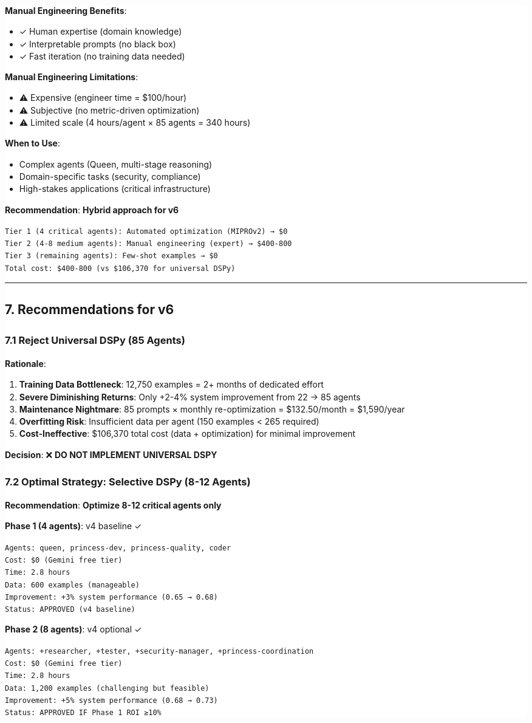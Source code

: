 **Manual Engineering Benefits**:
- ✓ Human expertise (domain knowledge)
- ✓ Interpretable prompts (no black box)
- ✓ Fast iteration (no training data needed)

**Manual Engineering Limitations**:
- ⚠️ Expensive (engineer time = $100/hour)
- ⚠️ Subjective (no metric-driven optimization)
- ⚠️ Limited scale (4 hours/agent × 85 agents = 340 hours)

**When to Use**:
- Complex agents (Queen, multi-stage reasoning)
- Domain-specific tasks (security, compliance)
- High-stakes applications (critical infrastructure)

**Recommendation**: **Hybrid approach for v6**
```
Tier 1 (4 critical agents): Automated optimization (MIPROv2) → $0
Tier 2 (4-8 medium agents): Manual engineering (expert) → $400-800
Tier 3 (remaining agents): Few-shot examples → $0
Total cost: $400-800 (vs $106,370 for universal DSPy)
```

---

## 7. Recommendations for v6

### 7.1 Reject Universal DSPy (85 Agents)

**Rationale**:
1. **Training Data Bottleneck**: 12,750 examples = 2+ months of dedicated effort
2. **Severe Diminishing Returns**: Only +2-4% system improvement from 22 → 85 agents
3. **Maintenance Nightmare**: 85 prompts × monthly re-optimization = $132.50/month = $1,590/year
4. **Overfitting Risk**: Insufficient data per agent (150 examples < 265 required)
5. **Cost-Ineffective**: $106,370 total cost (data + optimization) for minimal improvement

**Decision**: ❌ **DO NOT IMPLEMENT UNIVERSAL DSPY**

### 7.2 Optimal Strategy: Selective DSPy (8-12 Agents)

**Recommendation**: **Optimize 8-12 critical agents only**

**Phase 1 (4 agents)**: v4 baseline ✓
```
Agents: queen, princess-dev, princess-quality, coder
Cost: $0 (Gemini free tier)
Time: 2.8 hours
Data: 600 examples (manageable)
Improvement: +3% system performance (0.65 → 0.68)
Status: APPROVED (v4 baseline)
```

**Phase 2 (8 agents)**: v4 optional ✓
```
Agents: +researcher, +tester, +security-manager, +princess-coordination
Cost: $0 (Gemini free tier)
Time: 2.8 hours
Data: 1,200 examples (challenging but feasible)
Improvement: +5% system performance (0.68 → 0.73)
Status: APPROVED IF Phase 1 ROI ≥10%
```
